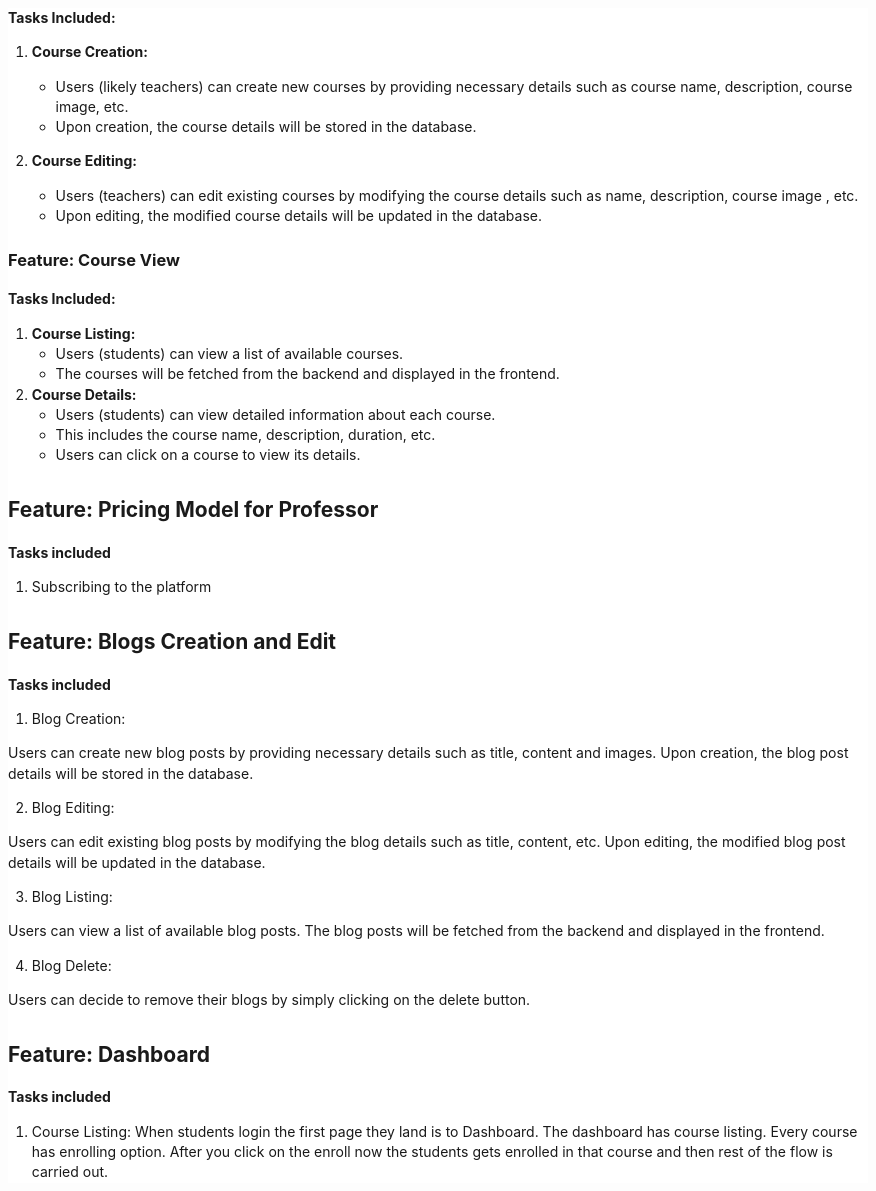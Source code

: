 **Tasks Included:**

1. **Course Creation:**

   - Users (likely teachers) can create new courses by providing necessary details such as course name, description, course image, etc.
   - Upon creation, the course details will be stored in the database.

2. **Course Editing:**
   - Users (teachers) can edit existing courses by modifying the course details such as name, description, course image , etc.
   - Upon editing, the modified course details will be updated in the database.

### Feature: Course View

**Tasks Included:**

1. **Course Listing:**
   - Users (students) can view a list of available courses.
   - The courses will be fetched from the backend and displayed in the frontend.
2. **Course Details:**
   - Users (students) can view detailed information about each course.
   - This includes the course name, description, duration, etc.
   - Users can click on a course to view its details.

## Feature: Pricing Model for Professor

**Tasks included**

1. Subscribing to the platform

## Feature: Blogs Creation and Edit

**Tasks included**

1. Blog Creation:

Users can create new blog posts by providing necessary details such as title, content and images. Upon creation, the blog post details will be stored in the database.

2. Blog Editing:

Users can edit existing blog posts by modifying the blog details such as title, content, etc.
Upon editing, the modified blog post details will be updated in the database.

3. Blog Listing:

Users can view a list of available blog posts.
The blog posts will be fetched from the backend and displayed in the frontend.

4. Blog Delete:

Users can decide to remove their blogs by simply clicking on the delete button.

## Feature: Dashboard

**Tasks included**

1. Course Listing:
   When students login the first page they land is to Dashboard. The dashboard has course listing.
   Every course has enrolling option. After you click on the enroll now the students gets enrolled in that course and then rest of the flow is carried out.

